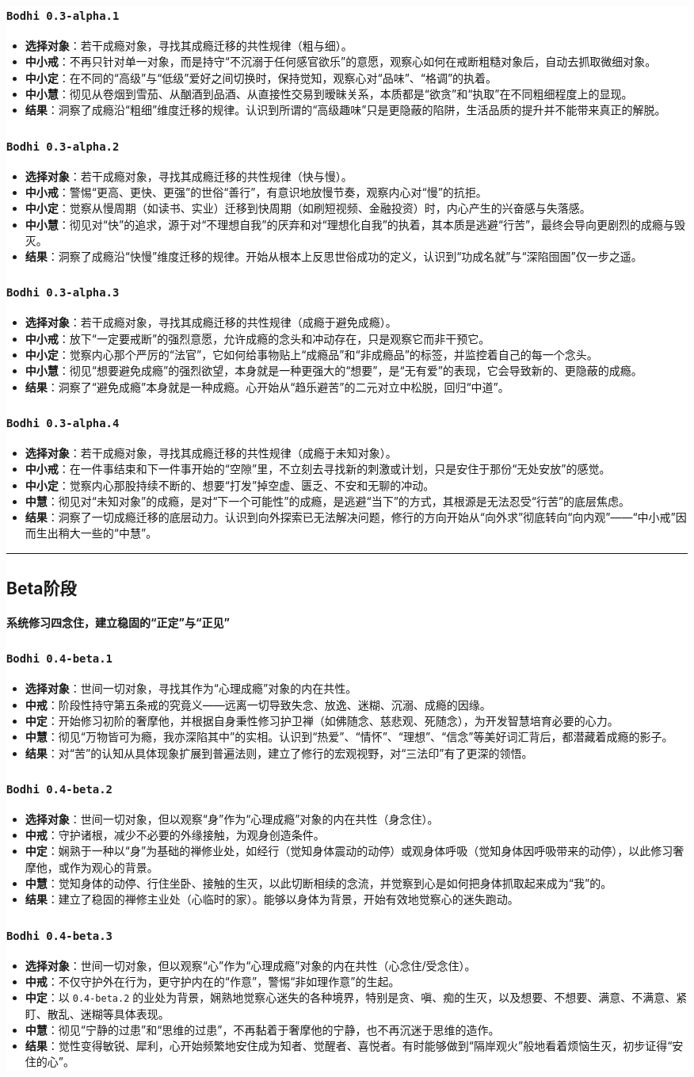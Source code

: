 ### `Bodhi 0.3-alpha.1`
*   **选择对象**：若干成瘾对象，寻找其成瘾迁移的共性规律（粗与细）。
*   **中小戒**：不再只针对单一对象，而是持守“不沉溺于任何感官欲乐”的意愿，观察心如何在戒断粗糙对象后，自动去抓取微细对象。
*   **中小定**：在不同的“高级”与“低级”爱好之间切换时，保持觉知，观察心对“品味”、“格调”的执着。
*   **中小慧**：彻见从卷烟到雪茄、从酗酒到品酒、从直接性交易到暧昧关系，本质都是“欲贪”和“执取”在不同粗细程度上的显现。
*   **结果**：洞察了成瘾沿“粗细”维度迁移的规律。认识到所谓的“高级趣味”只是更隐蔽的陷阱，生活品质的提升并不能带来真正的解脱。

### `Bodhi 0.3-alpha.2`
*   **选择对象**：若干成瘾对象，寻找其成瘾迁移的共性规律（快与慢）。
*   **中小戒**：警惕“更高、更快、更强”的世俗“善行”，有意识地放慢节奏，观察内心对“慢”的抗拒。
*   **中小定**：觉察从慢周期（如读书、实业）迁移到快周期（如刷短视频、金融投资）时，内心产生的兴奋感与失落感。
*   **中小慧**：彻见对“快”的追求，源于对“不理想自我”的厌弃和对“理想化自我”的执着，其本质是逃避“行苦”，最终会导向更剧烈的成瘾与毁灭。
*   **结果**：洞察了成瘾沿“快慢”维度迁移的规律。开始从根本上反思世俗成功的定义，认识到“功成名就”与“深陷囹圄”仅一步之遥。

### `Bodhi 0.3-alpha.3`
*   **选择对象**：若干成瘾对象，寻找其成瘾迁移的共性规律（成瘾于避免成瘾）。
*   **中小戒**：放下“一定要戒断”的强烈意愿，允许成瘾的念头和冲动存在，只是观察它而非干预它。
*   **中小定**：觉察内心那个严厉的“法官”，它如何给事物贴上“成瘾品”和“非成瘾品”的标签，并监控着自己的每一个念头。
*   **中小慧**：彻见“想要避免成瘾”的强烈欲望，本身就是一种更强大的“想要”，是“无有爱”的表现，它会导致新的、更隐蔽的成瘾。
*   **结果**：洞察了“避免成瘾”本身就是一种成瘾。心开始从“趋乐避苦”的二元对立中松脱，回归“中道”。

### `Bodhi 0.3-alpha.4`
*   **选择对象**：若干成瘾对象，寻找其成瘾迁移的共性规律（成瘾于未知对象）。
*   **中小戒**：在一件事结束和下一件事开始的“空隙”里，不立刻去寻找新的刺激或计划，只是安住于那份“无处安放”的感觉。
*   **中小定**：觉察内心那股持续不断的、想要“打发”掉空虚、匮乏、不安和无聊的冲动。
*   **中慧**：彻见对“未知对象”的成瘾，是对“下一个可能性”的成瘾，是逃避“当下”的方式，其根源是无法忍受“行苦”的底层焦虑。
*   **结果**：洞察了一切成瘾迁移的底层动力。认识到向外探索已无法解决问题，修行的方向开始从“向外求”彻底转向“向内观”——“中小戒”因而生出稍大一些的“中慧”。

---

## **Beta阶段**
**系统修习四念住，建立稳固的“正定”与“正见”**

### `Bodhi 0.4-beta.1`
*   **选择对象**：世间一切对象，寻找其作为“心理成瘾”对象的内在共性。
*   **中戒**：阶段性持守第五条戒的究竟义——远离一切导致失念、放逸、迷糊、沉溺、成瘾的因缘。
*   **中定**：开始修习初阶的奢摩他，并根据自身秉性修习护卫禅（如佛随念、慈悲观、死随念），为开发智慧培育必要的心力。
*   **中慧**：彻见“万物皆可为瘾，我亦深陷其中”的实相。认识到“热爱”、“情怀”、“理想”、“信念”等美好词汇背后，都潜藏着成瘾的影子。
*   **结果**：对“苦”的认知从具体现象扩展到普遍法则，建立了修行的宏观视野，对“三法印”有了更深的领悟。

### `Bodhi 0.4-beta.2`
*   **选择对象**：世间一切对象，但以观察“身”作为“心理成瘾”对象的内在共性（身念住）。
*   **中戒**：守护诸根，减少不必要的外缘接触，为观身创造条件。
*   **中定**：娴熟于一种以“身”为基础的禅修业处，如经行（觉知身体震动的动停）或观身体呼吸（觉知身体因呼吸带来的动停），以此修习奢摩他，或作为观心的背景。
*   **中慧**：觉知身体的动停、行住坐卧、接触的生灭，以此切断相续的念流，并觉察到心是如何把身体抓取起来成为“我”的。
*   **结果**：建立了稳固的禅修主业处（心临时的家）。能够以身体为背景，开始有效地觉察心的迷失跑动。

### `Bodhi 0.4-beta.3`
*   **选择对象**：世间一切对象，但以观察“心”作为“心理成瘾”对象的内在共性（心念住/受念住）。
*   **中戒**：不仅守护外在行为，更守护内在的“作意”，警惕“非如理作意”的生起。
*   **中定**：以 `0.4-beta.2` 的业处为背景，娴熟地觉察心迷失的各种境界，特别是贪、嗔、痴的生灭，以及想要、不想要、满意、不满意、紧盯、散乱、迷糊等具体表现。
*   **中慧**：彻见“宁静的过患”和“思维的过患”，不再黏着于奢摩他的宁静，也不再沉迷于思维的造作。
*   **结果**：觉性变得敏锐、犀利，心开始频繁地安住成为知者、觉醒者、喜悦者。有时能够做到“隔岸观火”般地看着烦恼生灭，初步证得“安住的心”。
